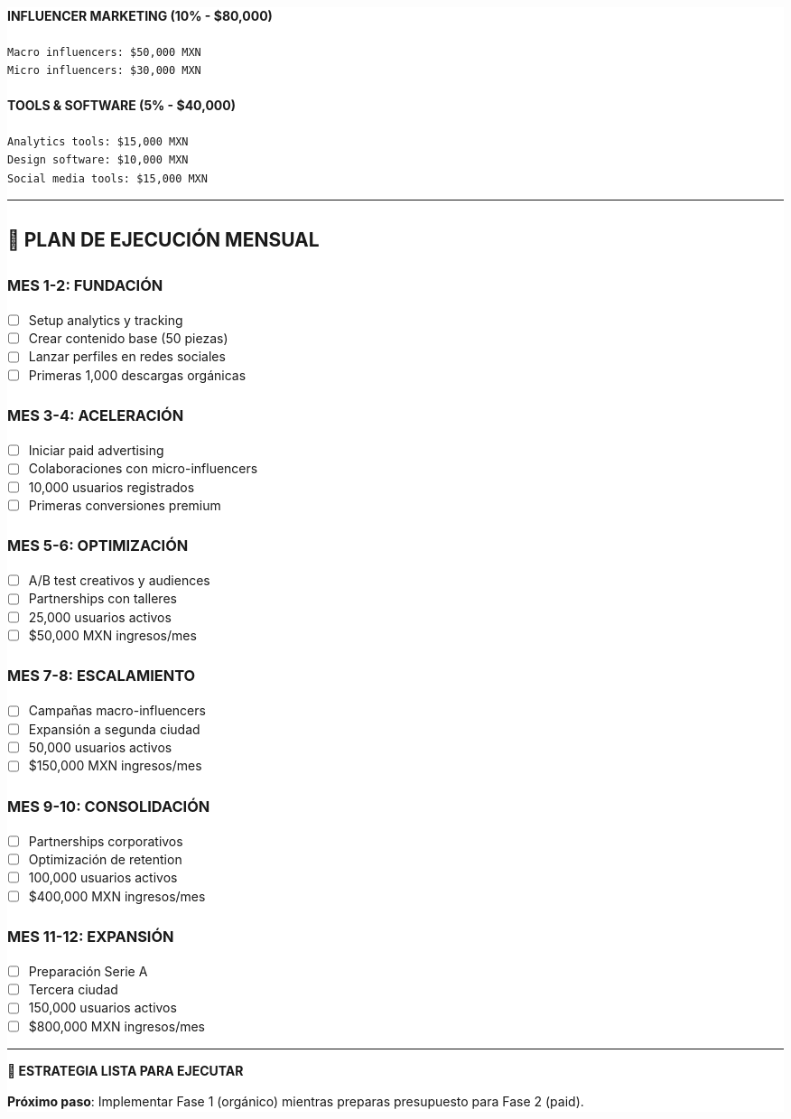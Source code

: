 #### INFLUENCER MARKETING (10% - $80,000)
```
Macro influencers: $50,000 MXN
Micro influencers: $30,000 MXN
```

#### TOOLS & SOFTWARE (5% - $40,000)
```
Analytics tools: $15,000 MXN
Design software: $10,000 MXN
Social media tools: $15,000 MXN
```

---

## 🎯 PLAN DE EJECUCIÓN MENSUAL

### MES 1-2: FUNDACIÓN
- [ ] Setup analytics y tracking
- [ ] Crear contenido base (50 piezas)
- [ ] Lanzar perfiles en redes sociales
- [ ] Primeras 1,000 descargas orgánicas

### MES 3-4: ACELERACIÓN
- [ ] Iniciar paid advertising
- [ ] Colaboraciones con micro-influencers
- [ ] 10,000 usuarios registrados
- [ ] Primeras conversiones premium

### MES 5-6: OPTIMIZACIÓN
- [ ] A/B test creativos y audiences
- [ ] Partnerships con talleres
- [ ] 25,000 usuarios activos
- [ ] $50,000 MXN ingresos/mes

### MES 7-8: ESCALAMIENTO
- [ ] Campañas macro-influencers
- [ ] Expansión a segunda ciudad
- [ ] 50,000 usuarios activos
- [ ] $150,000 MXN ingresos/mes

### MES 9-10: CONSOLIDACIÓN
- [ ] Partnerships corporativos
- [ ] Optimización de retention
- [ ] 100,000 usuarios activos
- [ ] $400,000 MXN ingresos/mes

### MES 11-12: EXPANSIÓN
- [ ] Preparación Serie A
- [ ] Tercera ciudad
- [ ] 150,000 usuarios activos
- [ ] $800,000 MXN ingresos/mes

---

**🚀 ESTRATEGIA LISTA PARA EJECUTAR**

**Próximo paso**: Implementar Fase 1 (orgánico) mientras preparas presupuesto para Fase 2 (paid).